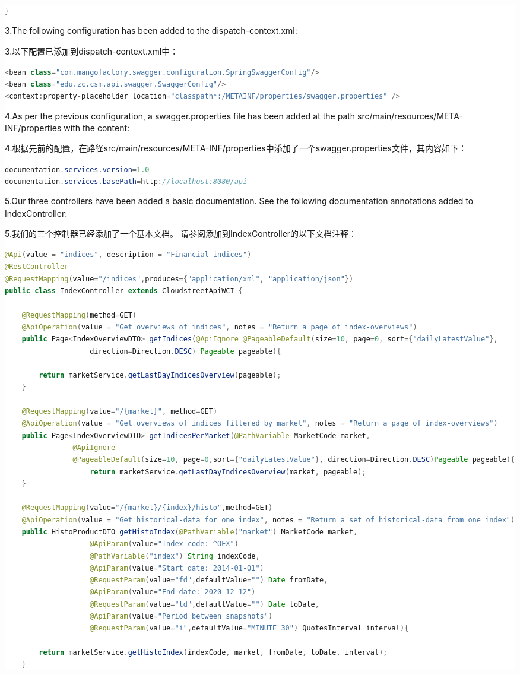 ```java
}
```

3.The following configuration has been added to the dispatch-context.xml:

3.以下配置已添加到dispatch-context.xml中：

```js
<bean class="com.mangofactory.swagger.configuration.SpringSwaggerConfig"/>
<bean class="edu.zc.csm.api.swagger.SwaggerConfig"/>
<context:property-placeholder location="classpath*:/METAINF/properties/swagger.properties" />
```

4.As per the previous configuration, a swagger.properties file has been added at the path src/main/resources/META-INF/properties with the content:

4.根据先前的配置，在路径src/main/resources/META-INF/properties中添加了一个swagger.properties文件，其内容如下：

```java
documentation.services.version=1.0
documentation.services.basePath=http://localhost:8080/api
```

5.Our three controllers have been added a basic documentation. See the following documentation annotations added to IndexController:

5.我们的三个控制器已经添加了一个基本文档。 请参阅添加到IndexController的以下文档注释：

```java
@Api(value = "indices", description = "Financial indices")
@RestController
@RequestMapping(value="/indices",produces={"application/xml", "application/json"})
public class IndexController extends CloudstreetApiWCI {

    @RequestMapping(method=GET)
    @ApiOperation(value = "Get overviews of indices", notes = "Return a page of index-overviews")
    public Page<IndexOverviewDTO> getIndices(@ApiIgnore @PageableDefault(size=10, page=0, sort={"dailyLatestValue"}, 
                    direction=Direction.DESC) Pageable pageable){

        return marketService.getLastDayIndicesOverview(pageable);
    }

    @RequestMapping(value="/{market}", method=GET)
    @ApiOperation(value = "Get overviews of indices filtered by market", notes = "Return a page of index-overviews")
    public Page<IndexOverviewDTO> getIndicesPerMarket(@PathVariable MarketCode market,
                @ApiIgnore
                @PageableDefault(size=10, page=0,sort={"dailyLatestValue"}, direction=Direction.DESC)Pageable pageable){
                    return marketService.getLastDayIndicesOverview(market, pageable);
    }

    @RequestMapping(value="/{market}/{index}/histo",method=GET)
    @ApiOperation(value = "Get historical-data for one index", notes = "Return a set of historical-data from one index")
    public HistoProductDTO getHistoIndex(@PathVariable("market") MarketCode market,
                    @ApiParam(value="Index code: ^OEX")
                    @PathVariable("index") String indexCode,
                    @ApiParam(value="Start date: 2014-01-01")
                    @RequestParam(value="fd",defaultValue="") Date fromDate,
                    @ApiParam(value="End date: 2020-12-12")
                    @RequestParam(value="td",defaultValue="") Date toDate,
                    @ApiParam(value="Period between snapshots")
                    @RequestParam(value="i",defaultValue="MINUTE_30") QuotesInterval interval){

        return marketService.getHistoIndex(indexCode, market, fromDate, toDate, interval);
    }
```